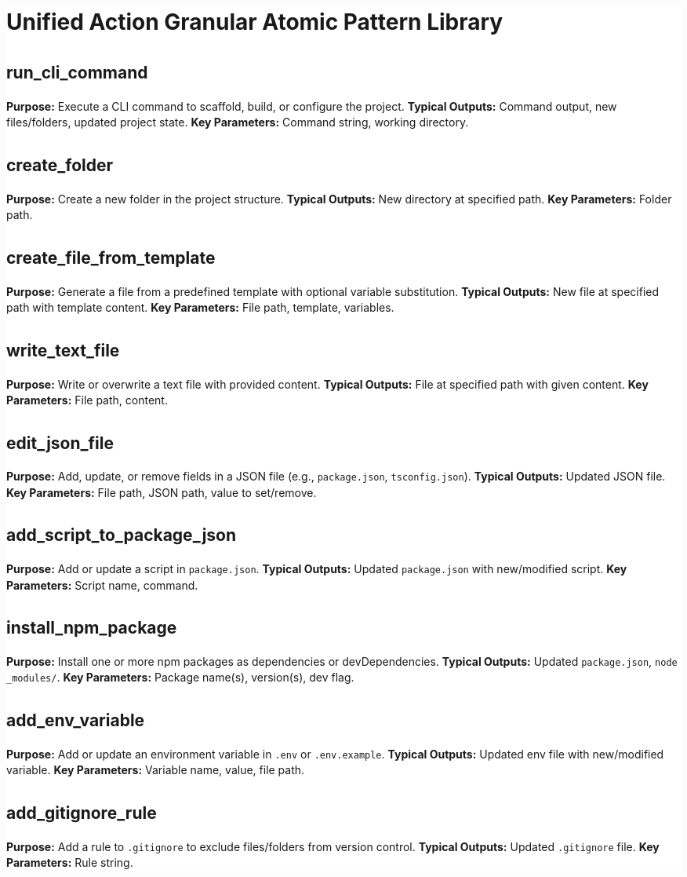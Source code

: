 # Unified Action Granular Atomic Pattern Library

## run_cli_command
**Purpose:** Execute a CLI command to scaffold, build, or configure the project.
**Typical Outputs:** Command output, new files/folders, updated project state.
**Key Parameters:** Command string, working directory.

## create_folder
**Purpose:** Create a new folder in the project structure.
**Typical Outputs:** New directory at specified path.
**Key Parameters:** Folder path.

## create_file_from_template
**Purpose:** Generate a file from a predefined template with optional variable substitution.
**Typical Outputs:** New file at specified path with template content.
**Key Parameters:** File path, template, variables.

## write_text_file
**Purpose:** Write or overwrite a text file with provided content.
**Typical Outputs:** File at specified path with given content.
**Key Parameters:** File path, content.

## edit_json_file
**Purpose:** Add, update, or remove fields in a JSON file (e.g., `package.json`, `tsconfig.json`).
**Typical Outputs:** Updated JSON file.
**Key Parameters:** File path, JSON path, value to set/remove.

## add_script_to_package_json
**Purpose:** Add or update a script in `package.json`.
**Typical Outputs:** Updated `package.json` with new/modified script.
**Key Parameters:** Script name, command.

## install_npm_package
**Purpose:** Install one or more npm packages as dependencies or devDependencies.
**Typical Outputs:** Updated `package.json`, `node_modules/`.
**Key Parameters:** Package name(s), version(s), dev flag.

## add_env_variable
**Purpose:** Add or update an environment variable in `.env` or `.env.example`.
**Typical Outputs:** Updated env file with new/modified variable.
**Key Parameters:** Variable name, value, file path.

## add_gitignore_rule
**Purpose:** Add a rule to `.gitignore` to exclude files/folders from version control.
**Typical Outputs:** Updated `.gitignore` file.
**Key Parameters:** Rule string.
